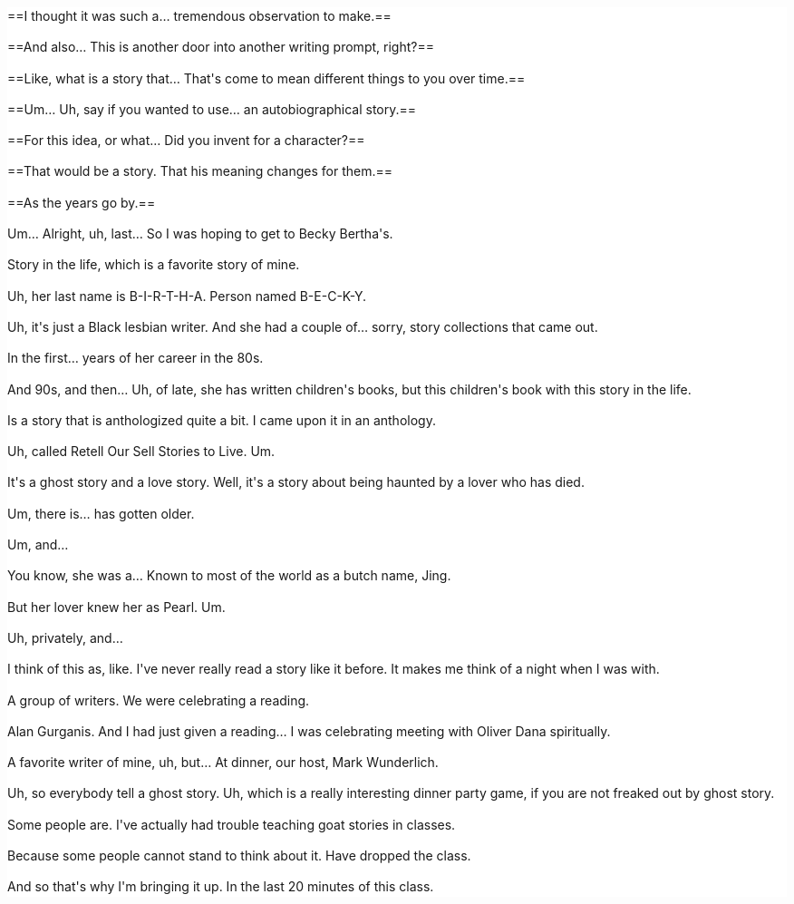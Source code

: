 ==I thought it was such a… tremendous observation to make.==

==And also… This is another door into another writing prompt, right?==

==Like, what is a story that… That's come to mean different things to you over time.==

==Um… Uh, say if you wanted to use… an autobiographical story.==

==For this idea, or what… Did you invent for a character?==

==That would be a story. That his meaning changes for them.==

==As the years go by.==

Um… Alright, uh, last… So I was hoping to get to Becky Bertha's.

Story in the life, which is a favorite story of mine.

Uh, her last name is B-I-R-T-H-A. Person named B-E-C-K-Y.

Uh, it's just a Black lesbian writer. And she had a couple of… sorry, story collections that came out.

In the first… years of her career in the 80s.

And 90s, and then… Uh, of late, she has written children's books, but this children's book with this story in the life.

Is a story that is anthologized quite a bit. I came upon it in an anthology.

Uh, called Retell Our Sell Stories to Live. Um.

It's a ghost story and a love story. Well, it's a story about being haunted by a lover who has died.

Um, there is… has gotten older.

Um, and…

You know, she was a… Known to most of the world as a butch name, Jing.

But her lover knew her as Pearl. Um.

Uh, privately, and…

I think of this as, like. I've never really read a story like it before. It makes me think of a night when I was with.

A group of writers. We were celebrating a reading.

Alan Gurganis. And I had just given a reading… I was celebrating meeting with Oliver Dana spiritually.

A favorite writer of mine, uh, but… At dinner, our host, Mark Wunderlich.

Uh, so everybody tell a ghost story. Uh, which is a really interesting dinner party game, if you are not freaked out by ghost story.

Some people are. I've actually had trouble teaching goat stories in classes.

Because some people cannot stand to think about it. Have dropped the class.

And so that's why I'm bringing it up. In the last 20 minutes of this class.
